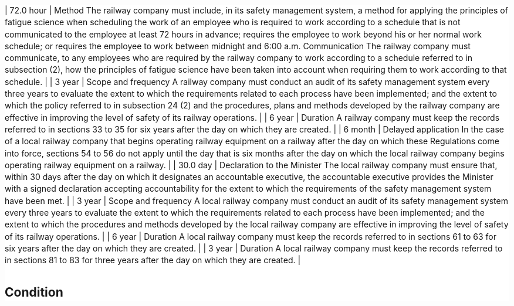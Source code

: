 | 72.0 hour  | Method The railway company must include, in its safety management system, a method for applying the principles of fatigue science when scheduling the work of an employee who is required to work according to a schedule that is not communicated to the employee at least 72 hours in advance; requires the employee to work beyond his or her normal work schedule; or requires the employee to work between midnight and 6:00 a.m. Communication The railway company must communicate, to any employees who are required by the railway company to work according to a schedule referred to in subsection (2), how the principles of fatigue science have been taken into account when requiring them to work according to that schedule. |
| 3 year     | Scope and frequency A railway company must conduct an audit of its safety management system every three years to evaluate the extent to which the requirements related to each process have been implemented; and the extent to which the policy referred to in subsection  24 (2) and the procedures, plans and methods developed by the railway company are effective in improving the level of safety of its railway operations.                                                                                                                                                                                                                                                                                                           |
| 6 year     | Duration A railway company must keep the records referred to in sections  33  to  35  for six years after the day on which they are created.                                                                                                                                                                                                                                                                                                                                                                                                                                                                                                                                                                                                  |
| 6 month    | Delayed application In the case of a local railway company that begins operating railway equipment on a railway after the day on which these Regulations come into force, sections  54  to  56  do not apply until the day that is six months after the day on which the local railway company begins operating railway equipment on a railway.                                                                                                                                                                                                                                                                                                                                                                                               |
| 30.0 day   | Declaration to the Minister The local railway company must ensure that, within 30 days after the day on which it designates an accountable executive, the accountable executive provides the Minister with a signed declaration accepting accountability for the extent to which the requirements of the safety management system have been met.                                                                                                                                                                                                                                                                                                                                                                                              |
| 3 year     | Scope and frequency A local railway company must conduct an audit of its safety management system every three years to evaluate the extent to which the requirements related to each process have been implemented; and the extent to which the procedures and methods developed by the local railway company are effective in improving the level of safety of its railway operations.                                                                                                                                                                                                                                                                                                                                                       |
| 6 year     | Duration A local railway company must keep the records referred to in sections  61  to  63  for six years after the day on which they are created.                                                                                                                                                                                                                                                                                                                                                                                                                                                                                                                                                                                            |
| 3 year     | Duration A local railway company must keep the records referred to in sections  81  to  83  for three years after the day on which they are created.                                                                                                                                                                                                                                                                                                                                                                                                                                                                                                                                                                                          |


## Condition